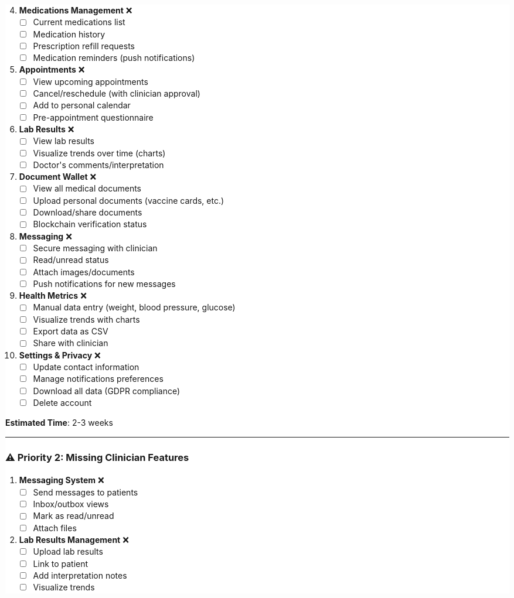 4. **Medications Management** ❌
   - [ ] Current medications list
   - [ ] Medication history
   - [ ] Prescription refill requests
   - [ ] Medication reminders (push notifications)

5. **Appointments** ❌
   - [ ] View upcoming appointments
   - [ ] Cancel/reschedule (with clinician approval)
   - [ ] Add to personal calendar
   - [ ] Pre-appointment questionnaire

6. **Lab Results** ❌
   - [ ] View lab results
   - [ ] Visualize trends over time (charts)
   - [ ] Doctor's comments/interpretation

7. **Document Wallet** ❌
   - [ ] View all medical documents
   - [ ] Upload personal documents (vaccine cards, etc.)
   - [ ] Download/share documents
   - [ ] Blockchain verification status

8. **Messaging** ❌
   - [ ] Secure messaging with clinician
   - [ ] Read/unread status
   - [ ] Attach images/documents
   - [ ] Push notifications for new messages

9. **Health Metrics** ❌
   - [ ] Manual data entry (weight, blood pressure, glucose)
   - [ ] Visualize trends with charts
   - [ ] Export data as CSV
   - [ ] Share with clinician

10. **Settings & Privacy** ❌
    - [ ] Update contact information
    - [ ] Manage notifications preferences
    - [ ] Download all data (GDPR compliance)
    - [ ] Delete account

**Estimated Time**: 2-3 weeks

---

### ⚠️ **Priority 2: Missing Clinician Features**

1. **Messaging System** ❌
   - [ ] Send messages to patients
   - [ ] Inbox/outbox views
   - [ ] Mark as read/unread
   - [ ] Attach files

2. **Lab Results Management** ❌
   - [ ] Upload lab results
   - [ ] Link to patient
   - [ ] Add interpretation notes
   - [ ] Visualize trends
